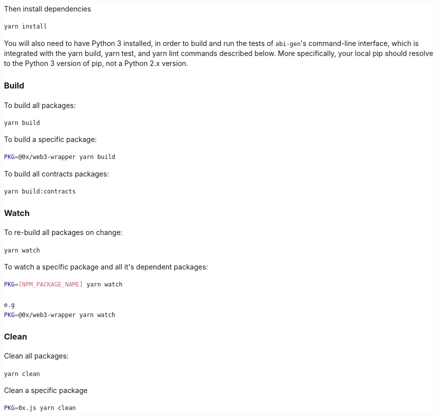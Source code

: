 Then install dependencies

```bash
yarn install
```

You will also need to have Python 3 installed, in order to build and run the tests of `abi-gen`'s command-line interface, which is integrated with the yarn build, yarn test, and yarn lint commands described below. More specifically, your local pip should resolve to the Python 3 version of pip, not a Python 2.x version.

### Build

To build all packages:

```bash
yarn build
```

To build a specific package:

```bash
PKG=@0x/web3-wrapper yarn build
```

To build all contracts packages:

```bash
yarn build:contracts
```

### Watch

To re-build all packages on change:

```bash
yarn watch
```

To watch a specific package and all it's dependent packages:

```bash
PKG=[NPM_PACKAGE_NAME] yarn watch

e.g
PKG=@0x/web3-wrapper yarn watch
```

### Clean

Clean all packages:

```bash
yarn clean
```

Clean a specific package

```bash
PKG=0x.js yarn clean
```


[website-url]: https://0x.org